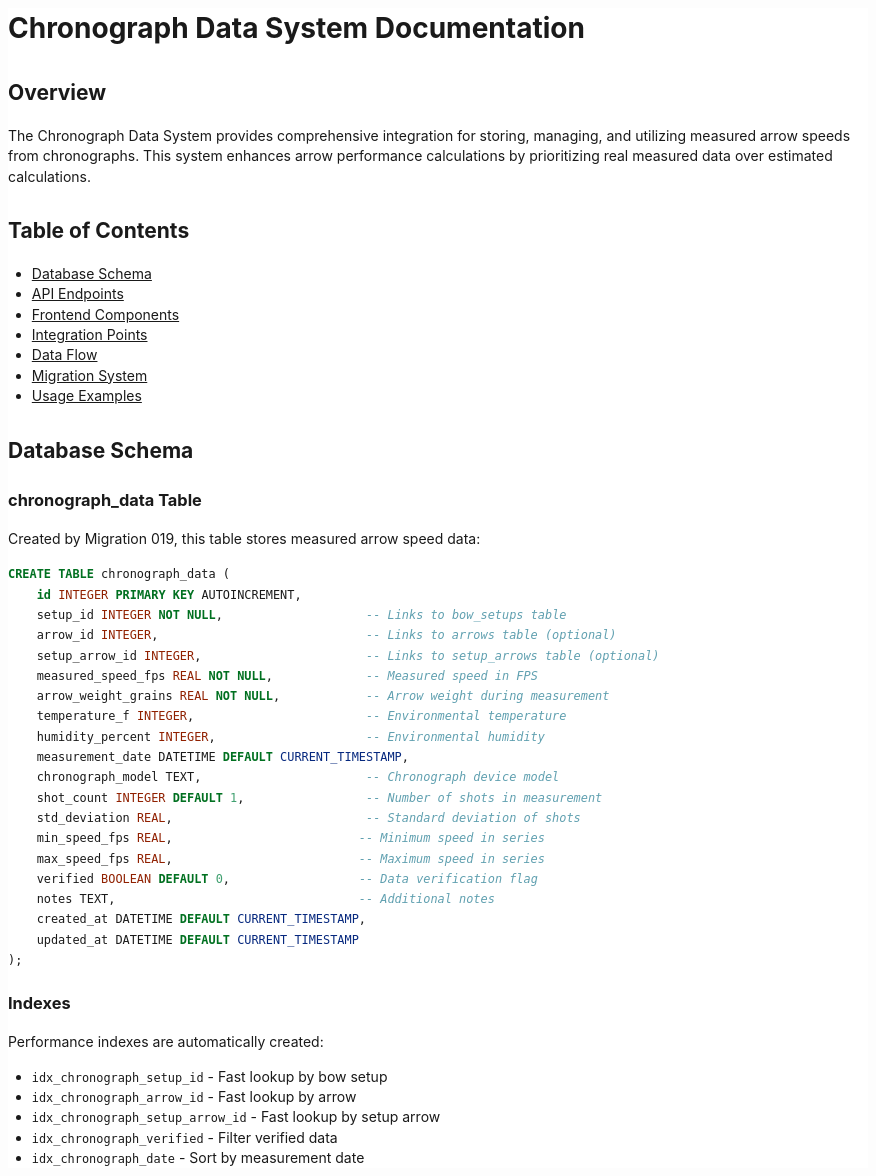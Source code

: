 # Chronograph Data System Documentation

## Overview

The Chronograph Data System provides comprehensive integration for storing, managing, and utilizing measured arrow speeds from chronographs. This system enhances arrow performance calculations by prioritizing real measured data over estimated calculations.

## Table of Contents

- [Database Schema](#database-schema)
- [API Endpoints](#api-endpoints)
- [Frontend Components](#frontend-components)
- [Integration Points](#integration-points)
- [Data Flow](#data-flow)
- [Migration System](#migration-system)
- [Usage Examples](#usage-examples)

## Database Schema

### chronograph_data Table

Created by Migration 019, this table stores measured arrow speed data:

```sql
CREATE TABLE chronograph_data (
    id INTEGER PRIMARY KEY AUTOINCREMENT,
    setup_id INTEGER NOT NULL,                    -- Links to bow_setups table
    arrow_id INTEGER,                             -- Links to arrows table (optional)
    setup_arrow_id INTEGER,                       -- Links to setup_arrows table (optional)
    measured_speed_fps REAL NOT NULL,             -- Measured speed in FPS
    arrow_weight_grains REAL NOT NULL,            -- Arrow weight during measurement
    temperature_f INTEGER,                        -- Environmental temperature
    humidity_percent INTEGER,                     -- Environmental humidity
    measurement_date DATETIME DEFAULT CURRENT_TIMESTAMP,
    chronograph_model TEXT,                       -- Chronograph device model
    shot_count INTEGER DEFAULT 1,                 -- Number of shots in measurement
    std_deviation REAL,                           -- Standard deviation of shots
    min_speed_fps REAL,                          -- Minimum speed in series
    max_speed_fps REAL,                          -- Maximum speed in series
    verified BOOLEAN DEFAULT 0,                  -- Data verification flag
    notes TEXT,                                  -- Additional notes
    created_at DATETIME DEFAULT CURRENT_TIMESTAMP,
    updated_at DATETIME DEFAULT CURRENT_TIMESTAMP
);
```

### Indexes

Performance indexes are automatically created:
- `idx_chronograph_setup_id` - Fast lookup by bow setup
- `idx_chronograph_arrow_id` - Fast lookup by arrow
- `idx_chronograph_setup_arrow_id` - Fast lookup by setup arrow
- `idx_chronograph_verified` - Filter verified data
- `idx_chronograph_date` - Sort by measurement date
